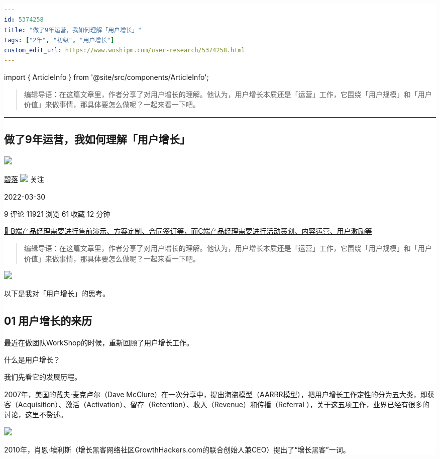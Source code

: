 ```yaml
---
id: 5374258
title: "做了9年运营，我如何理解「用户增长」"
tags: ["2年", "初级", "用户增长"]
custom_edit_url: https://www.woshipm.com/user-research/5374258.html
---
```

import { ArticleInfo } from '@site/src/components/ArticleInfo';

<ArticleInfo
    author="碧落"
    authorLink="https://www.woshipm.com/u/749634"
    published="2022-03-30"
    views={11921}
    comments={9}
    collects={61}
/>

> 编辑导语：在这篇文章里，作者分享了对用户增长的理解。他认为，用户增长本质还是「运营」工作，它围绕「用户规模」和「用户价值」来做事情，那具体要怎么做呢？一起来看一下吧。

---

## 做了9年运营，我如何理解「用户增长」

[![](https://image.woshipm.com/wp-files/2022/05/oXbahe3zHLykd7WxGUZb.png!/both/72x72)](https://www.woshipm.com/u/749634)

[碧落](https://www.woshipm.com/u/749634) ![](https://static.woshipm.com/tag/1101_1@2x.png) 关注

2022-03-30

9 评论 11921 浏览 61 收藏 12 分钟

[🔗 B端产品经理需要进行售前演示、方案定制、合同签订等，而C端产品经理需要进行活动策划、内容运营、用户激励等](https://ke.qidianla.com/courses/bcpm)

> 编辑导语：在这篇文章里，作者分享了对用户增长的理解。他认为，用户增长本质还是「运营」工作，它围绕「用户规模」和「用户价值」来做事情，那具体要怎么做呢？一起来看一下吧。

![](https://image.woshipm.com/wp-files/2022/03/0WYqqJVJ3eU6z7Nf5mhK.jpg)

以下是我对「用户增长」的思考。

## 01 用户增长的来历

最近在做团队WorkShop的时候，重新回顾了用户增长工作。

什么是用户增长？

我们先看它的发展历程。

2007年，美国的戴夫·麦克卢尔（Dave McClure）在一次分享中，提出海盗模型（AARRR模型），把用户增长工作定性的分为五大类，即获客（Acquisition）、激活（Activation）、留存（Retention）、收入（Revenue）和传播（Referral ），关于这五项工作，业界已经有很多的讨论，这里不赘述。

![](https://image.woshipm.com/wp-files/2022/03/Yh033fZDI7ASFLSSKFkH.png)

2010年，肖恩·埃利斯（增长黑客网络社区GrowthHackers.com的联合创始人兼CEO）提出了“增长黑客”一词。
